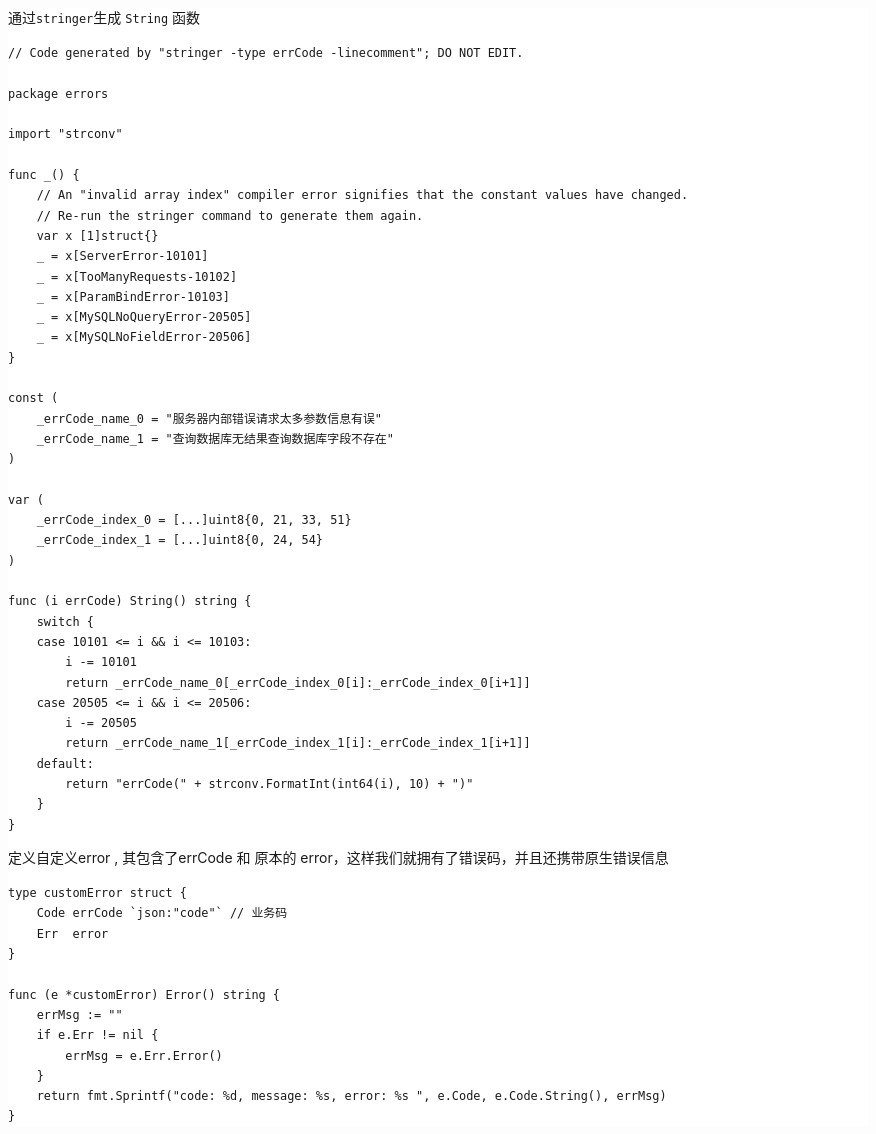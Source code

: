 通过`stringer`生成 `String` 函数

```golang
// Code generated by "stringer -type errCode -linecomment"; DO NOT EDIT.

package errors

import "strconv"

func _() {
	// An "invalid array index" compiler error signifies that the constant values have changed.
	// Re-run the stringer command to generate them again.
	var x [1]struct{}
	_ = x[ServerError-10101]
	_ = x[TooManyRequests-10102]
	_ = x[ParamBindError-10103]
	_ = x[MySQLNoQueryError-20505]
	_ = x[MySQLNoFieldError-20506]
}

const (
	_errCode_name_0 = "服务器内部错误请求太多参数信息有误"
	_errCode_name_1 = "查询数据库无结果查询数据库字段不存在"
)

var (
	_errCode_index_0 = [...]uint8{0, 21, 33, 51}
	_errCode_index_1 = [...]uint8{0, 24, 54}
)

func (i errCode) String() string {
	switch {
	case 10101 <= i && i <= 10103:
		i -= 10101
		return _errCode_name_0[_errCode_index_0[i]:_errCode_index_0[i+1]]
	case 20505 <= i && i <= 20506:
		i -= 20505
		return _errCode_name_1[_errCode_index_1[i]:_errCode_index_1[i+1]]
	default:
		return "errCode(" + strconv.FormatInt(int64(i), 10) + ")"
	}
}

```

定义自定义error , 其包含了errCode 和 原本的 error，这样我们就拥有了错误码，并且还携带原生错误信息

```golang
type customError struct {
	Code errCode `json:"code"` // 业务码
	Err  error
}

func (e *customError) Error() string {
	errMsg := ""
	if e.Err != nil {
		errMsg = e.Err.Error()
	}
	return fmt.Sprintf("code: %d, message: %s, error: %s ", e.Code, e.Code.String(), errMsg)
}
```
